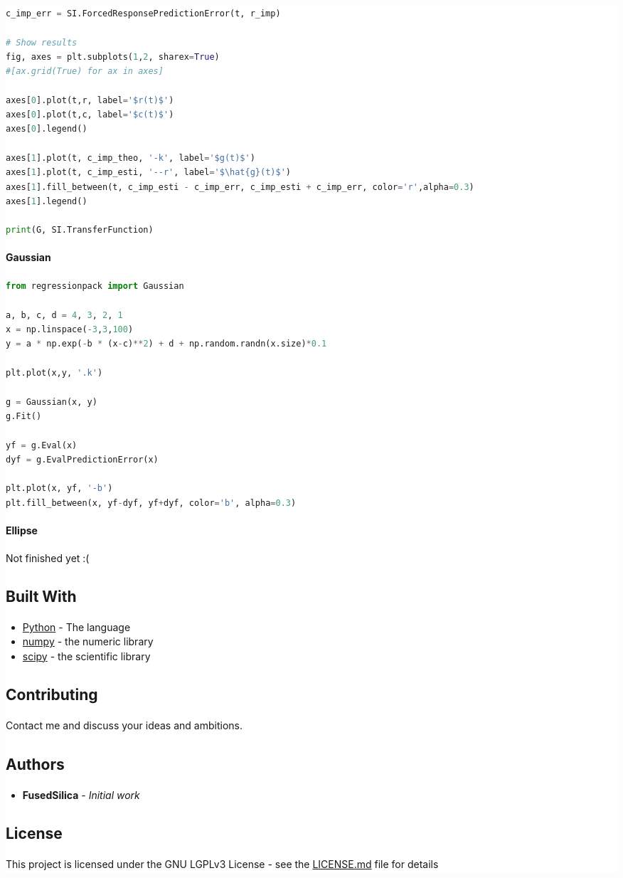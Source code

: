 ```python
c_imp_err = SI.ForcedResponsePredictionError(t, r_imp)

# Show results
fig, axes = plt.subplots(1,2, sharex=True)
#[ax.grid(True) for ax in axes]

axes[0].plot(t,r, label='$r(t)$')
axes[0].plot(t,c, label='$c(t)$')
axes[0].legend()

axes[1].plot(t, c_imp_theo, '-k', label='$g(t)$')
axes[1].plot(t, c_imp_esti, '--r', label='$\hat{g}(t)$')
axes[1].fill_between(t, c_imp_esti - c_imp_err, c_imp_esti + c_imp_err, color='r',alpha=0.3)
axes[1].legend()

print(G, SI.TransferFunction)
```

#### Gaussian
```python
from regressionpack import Gaussian

a, b, c, d = 4, 3, 2, 1
x = np.linspace(-3,3,100)
y = a * np.exp(-b * (x-c)**2) + d + np.random.randn(x.size)*0.1

plt.plot(x,y, '.k')

g = Gaussian(x, y)
g.Fit()

yf = g.Eval(x)
dyf = g.EvalPredictionError(x)

plt.plot(x, yf, '-b')
plt.fill_between(x, yf-dyf, yf+dyf, color='b', alpha=0.3)
```

#### Ellipse
Not finished yet :(

## Built With
* [Python](https://www.python.org/) - The language
* [numpy](https://numpy.org/) - the numeric library
* [scipy](https://docs.scipy.org/) - the scientific library

## Contributing
Contact me and discuss your ideas and ambitions. 

## Authors

* **FusedSilica** - *Initial work*

## License

This project is licensed under the GNU LGPLv3 License - see the [LICENSE.md](LICENSE.md) file for details

